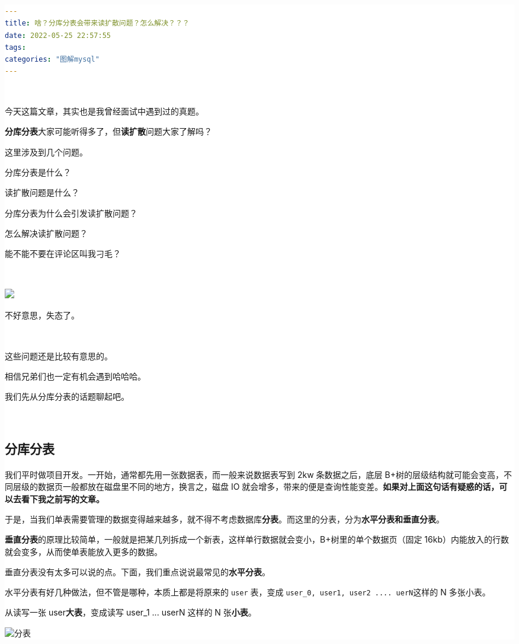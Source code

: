 ```yaml
---
title: 啥？分库分表会带来读扩散问题？怎么解决？？？
date: 2022-05-25 22:57:55
tags:
categories: "图解mysql"
---
```


<br>

今天这篇文章，其实也是我曾经面试中遇到过的真题。

**分库分表**大家可能听得多了，但**读扩散**问题大家了解吗？

这里涉及到几个问题。

分库分表是什么？

读扩散问题是什么？

分库分表为什么会引发读扩散问题？

怎么解决读扩散问题？

能不能不要在评论区叫我刁毛？

<br>

![](https://cdn.xiaobaidebug.top/9a9f7046fbb668643c3466b50354a569.gif)

不好意思，失态了。

<br>

这些问题还是比较有意思的。

相信兄弟们也一定有机会遇到哈哈哈。

我们先从分库分表的话题聊起吧。

<br>

## 分库分表

我们平时做项目开发。一开始，通常都先用一张数据表，而一般来说数据表写到 2kw 条数据之后，底层 B+树的层级结构就可能会变高，不同层级的数据页一般都放在磁盘里不同的地方，换言之，磁盘 IO 就会增多，带来的便是查询性能变差。**如果对上面这句话有疑惑的话，可以去看下我之前写的文章。**

于是，当我们单表需要管理的数据变得越来越多，就不得不考虑数据库**分表**。而这里的分表，分为**水平分表和垂直分表**。

**垂直分表**的原理比较简单，一般就是把某几列拆成一个新表，这样单行数据就会变小，B+树里的单个数据页（固定 16kb）内能放入的行数就会变多，从而使单表能放入更多的数据。

垂直分表没有太多可以说的点。下面，我们重点说说最常见的**水平分表**。

水平分表有好几种做法，但不管是哪种，本质上都是将原来的 `user` 表，变成 `user_0, user1, user2 .... uerN`这样的 N 多张小表。

从读写一张 user**大表**，变成读写 user_1 ... userN 这样的 N 张**小表**。

![分表](https://cdn.xiaobaidebug.top/%E5%88%86%E8%A1%A83.png)
